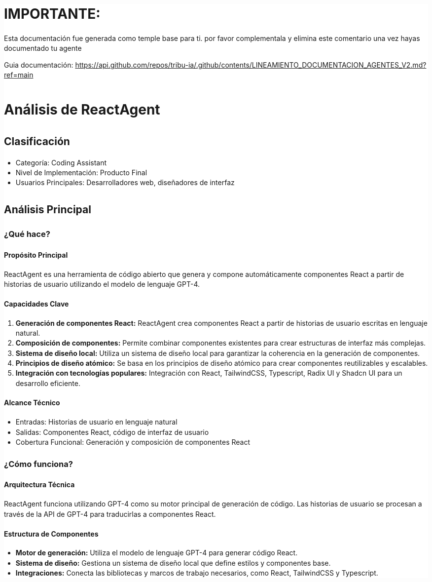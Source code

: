 # IMPORTANTE:

Esta documentación fue generada como temple base para ti. por favor complementala y elimina este comentario una vez hayas documentado tu agente

Guia documentación: https://api.github.com/repos/tribu-ia/.github/contents/LINEAMIENTO_DOCUMENTACION_AGENTES_V2.md?ref=main


# Análisis de ReactAgent

## Clasificación
- Categoría: Coding Assistant
- Nivel de Implementación: Producto Final
- Usuarios Principales: Desarrolladores web, diseñadores de interfaz

## Análisis Principal

### ¿Qué hace?

#### Propósito Principal
ReactAgent es una herramienta de código abierto que genera y compone automáticamente componentes React a partir de historias de usuario utilizando el modelo de lenguaje GPT-4. 

#### Capacidades Clave
1. **Generación de componentes React:** ReactAgent crea componentes React a partir de historias de usuario escritas en lenguaje natural.
2. **Composición de componentes:** Permite combinar componentes existentes para crear estructuras de interfaz más complejas.
3. **Sistema de diseño local:** Utiliza un sistema de diseño local para garantizar la coherencia en la generación de componentes.
4. **Principios de diseño atómico:** Se basa en los principios de diseño atómico para crear componentes reutilizables y escalables.
5. **Integración con tecnologías populares:** Integración con React, TailwindCSS, Typescript, Radix UI y Shadcn UI para un desarrollo eficiente.

#### Alcance Técnico
- Entradas: Historias de usuario en lenguaje natural
- Salidas: Componentes React, código de interfaz de usuario
- Cobertura Funcional: Generación y composición de componentes React

### ¿Cómo funciona?

#### Arquitectura Técnica
ReactAgent funciona utilizando GPT-4 como su motor principal de generación de código. Las historias de usuario se procesan a través de la API de GPT-4 para traducirlas a componentes React.

#### Estructura de Componentes
- **Motor de generación:** Utiliza el modelo de lenguaje GPT-4 para generar código React.
- **Sistema de diseño:** Gestiona un sistema de diseño local que define estilos y componentes base.
- **Integraciones:** Conecta las bibliotecas y marcos de trabajo necesarios, como React, TailwindCSS y Typescript.

